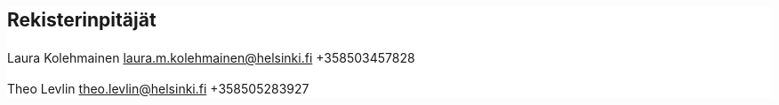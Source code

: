 ## Rekisterinpitäjät

Laura Kolehmainen
laura.m.kolehmainen@helsinki.fi
+358503457828

Theo Levlin
theo.levlin@helsinki.fi
+358505283927

